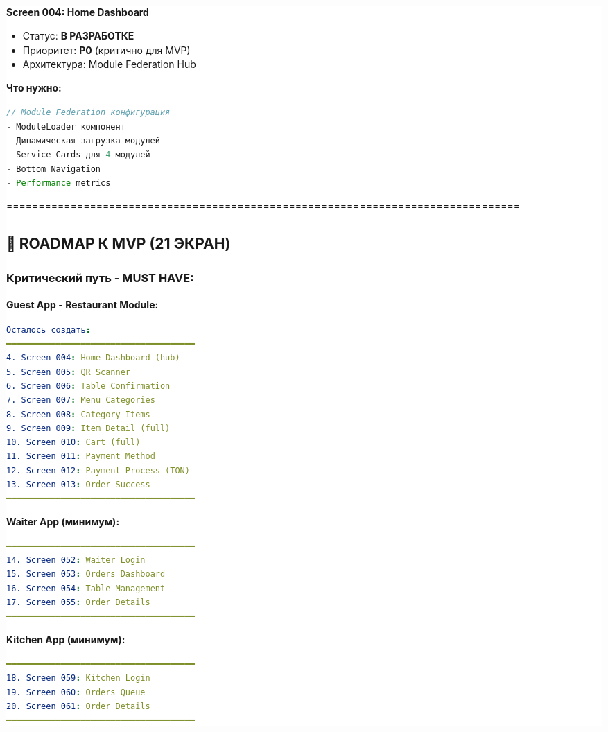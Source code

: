 **Screen 004: Home Dashboard**
- Статус: **В РАЗРАБОТКЕ**
- Приоритет: **P0** (критично для MVP)
- Архитектура: Module Federation Hub

**Что нужно:**
```typescript
// Module Federation конфигурация
- ModuleLoader компонент
- Динамическая загрузка модулей
- Service Cards для 4 модулей
- Bottom Navigation
- Performance metrics
```

================================================================================

## 🎯 ROADMAP К MVP (21 ЭКРАН)

### Критический путь - MUST HAVE:

**Guest App - Restaurant Module:**
```yaml
Осталось создать:
━━━━━━━━━━━━━━━━━━━━━━━━━━━━━━━━━━━━━━
4. Screen 004: Home Dashboard (hub)
5. Screen 005: QR Scanner
6. Screen 006: Table Confirmation
7. Screen 007: Menu Categories
8. Screen 008: Category Items
9. Screen 009: Item Detail (full)
10. Screen 010: Cart (full)
11. Screen 011: Payment Method
12. Screen 012: Payment Process (TON)
13. Screen 013: Order Success
━━━━━━━━━━━━━━━━━━━━━━━━━━━━━━━━━━━━━━
```

**Waiter App (минимум):**
```yaml
━━━━━━━━━━━━━━━━━━━━━━━━━━━━━━━━━━━━━━
14. Screen 052: Waiter Login
15. Screen 053: Orders Dashboard
16. Screen 054: Table Management
17. Screen 055: Order Details
━━━━━━━━━━━━━━━━━━━━━━━━━━━━━━━━━━━━━━
```

**Kitchen App (минимум):**
```yaml
━━━━━━━━━━━━━━━━━━━━━━━━━━━━━━━━━━━━━━
18. Screen 059: Kitchen Login
19. Screen 060: Orders Queue
20. Screen 061: Order Details
━━━━━━━━━━━━━━━━━━━━━━━━━━━━━━━━━━━━━━
```
